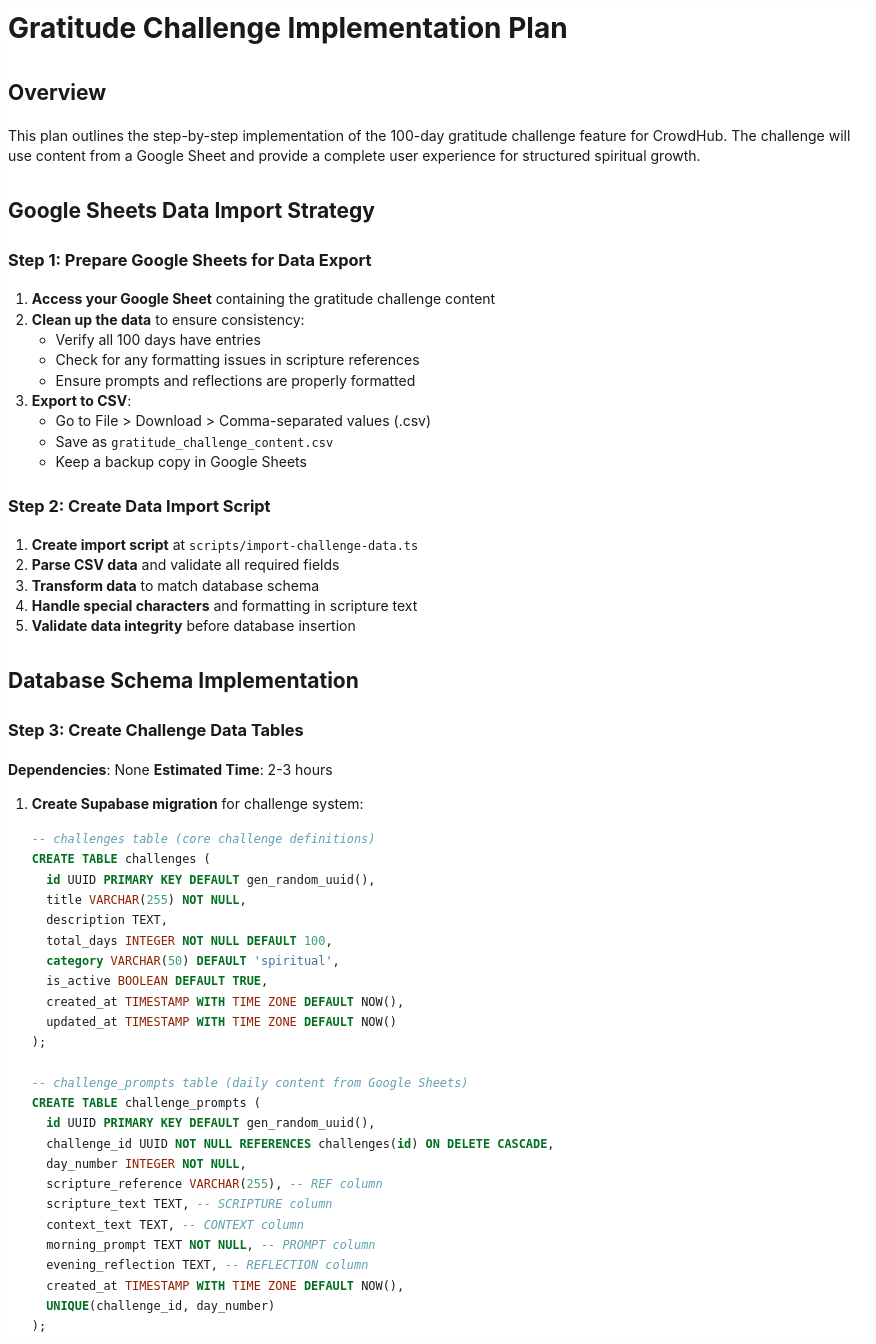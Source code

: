 # Gratitude Challenge Implementation Plan

## Overview
This plan outlines the step-by-step implementation of the 100-day gratitude challenge feature for CrowdHub. The challenge will use content from a Google Sheet and provide a complete user experience for structured spiritual growth.

## Google Sheets Data Import Strategy

### Step 1: Prepare Google Sheets for Data Export
1. **Access your Google Sheet** containing the gratitude challenge content
2. **Clean up the data** to ensure consistency:
   - Verify all 100 days have entries
   - Check for any formatting issues in scripture references
   - Ensure prompts and reflections are properly formatted
3. **Export to CSV**:
   - Go to File > Download > Comma-separated values (.csv)
   - Save as `gratitude_challenge_content.csv`
   - Keep a backup copy in Google Sheets

### Step 2: Create Data Import Script
1. **Create import script** at `scripts/import-challenge-data.ts`
2. **Parse CSV data** and validate all required fields
3. **Transform data** to match database schema
4. **Handle special characters** and formatting in scripture text
5. **Validate data integrity** before database insertion

## Database Schema Implementation

### Step 3: Create Challenge Data Tables
**Dependencies**: None
**Estimated Time**: 2-3 hours

1. **Create Supabase migration** for challenge system:
   ```sql
   -- challenges table (core challenge definitions)
   CREATE TABLE challenges (
     id UUID PRIMARY KEY DEFAULT gen_random_uuid(),
     title VARCHAR(255) NOT NULL,
     description TEXT,
     total_days INTEGER NOT NULL DEFAULT 100,
     category VARCHAR(50) DEFAULT 'spiritual',
     is_active BOOLEAN DEFAULT TRUE,
     created_at TIMESTAMP WITH TIME ZONE DEFAULT NOW(),
     updated_at TIMESTAMP WITH TIME ZONE DEFAULT NOW()
   );

   -- challenge_prompts table (daily content from Google Sheets)
   CREATE TABLE challenge_prompts (
     id UUID PRIMARY KEY DEFAULT gen_random_uuid(),
     challenge_id UUID NOT NULL REFERENCES challenges(id) ON DELETE CASCADE,
     day_number INTEGER NOT NULL,
     scripture_reference VARCHAR(255), -- REF column
     scripture_text TEXT, -- SCRIPTURE column  
     context_text TEXT, -- CONTEXT column
     morning_prompt TEXT NOT NULL, -- PROMPT column
     evening_reflection TEXT, -- REFLECTION column
     created_at TIMESTAMP WITH TIME ZONE DEFAULT NOW(),
     UNIQUE(challenge_id, day_number)
   );
   ```